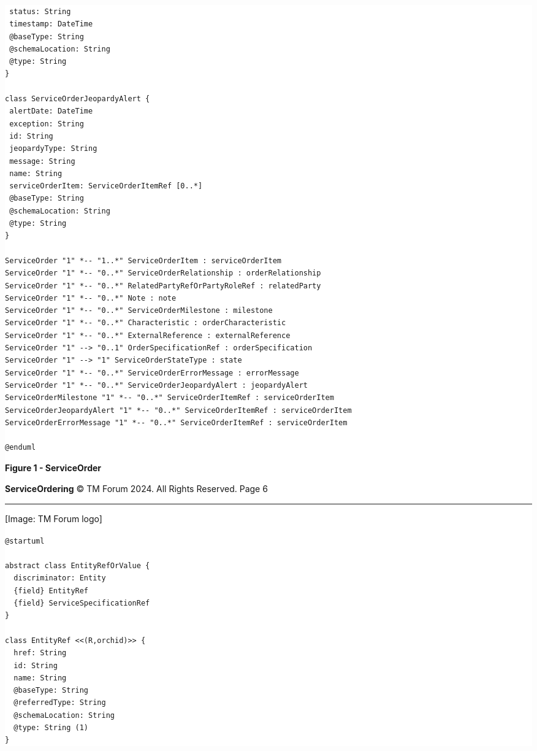```plantuml
 status: String
 timestamp: DateTime
 @baseType: String
 @schemaLocation: String
 @type: String
}

class ServiceOrderJeopardyAlert {
 alertDate: DateTime
 exception: String
 id: String
 jeopardyType: String
 message: String
 name: String
 serviceOrderItem: ServiceOrderItemRef [0..*]
 @baseType: String
 @schemaLocation: String
 @type: String
}

ServiceOrder "1" *-- "1..*" ServiceOrderItem : serviceOrderItem
ServiceOrder "1" *-- "0..*" ServiceOrderRelationship : orderRelationship
ServiceOrder "1" *-- "0..*" RelatedPartyRefOrPartyRoleRef : relatedParty
ServiceOrder "1" *-- "0..*" Note : note
ServiceOrder "1" *-- "0..*" ServiceOrderMilestone : milestone
ServiceOrder "1" *-- "0..*" Characteristic : orderCharacteristic
ServiceOrder "1" *-- "0..*" ExternalReference : externalReference
ServiceOrder "1" --> "0..1" OrderSpecificationRef : orderSpecification
ServiceOrder "1" --> "1" ServiceOrderStateType : state
ServiceOrder "1" *-- "0..*" ServiceOrderErrorMessage : errorMessage
ServiceOrder "1" *-- "0..*" ServiceOrderJeopardyAlert : jeopardyAlert
ServiceOrderMilestone "1" *-- "0..*" ServiceOrderItemRef : serviceOrderItem
ServiceOrderJeopardyAlert "1" *-- "0..*" ServiceOrderItemRef : serviceOrderItem
ServiceOrderErrorMessage "1" *-- "0..*" ServiceOrderItemRef : serviceOrderItem

@enduml
```

**Figure 1 - ServiceOrder**

**ServiceOrdering**
© TM Forum 2024. All Rights Reserved. Page 6

---

[Image: TM Forum logo]

```plantuml
@startuml

abstract class EntityRefOrValue {
  discriminator: Entity
  {field} EntityRef
  {field} ServiceSpecificationRef
}

class EntityRef <<(R,orchid)>> {
  href: String
  id: String
  name: String
  @baseType: String
  @referredType: String
  @schemaLocation: String
  @type: String (1)
}
```